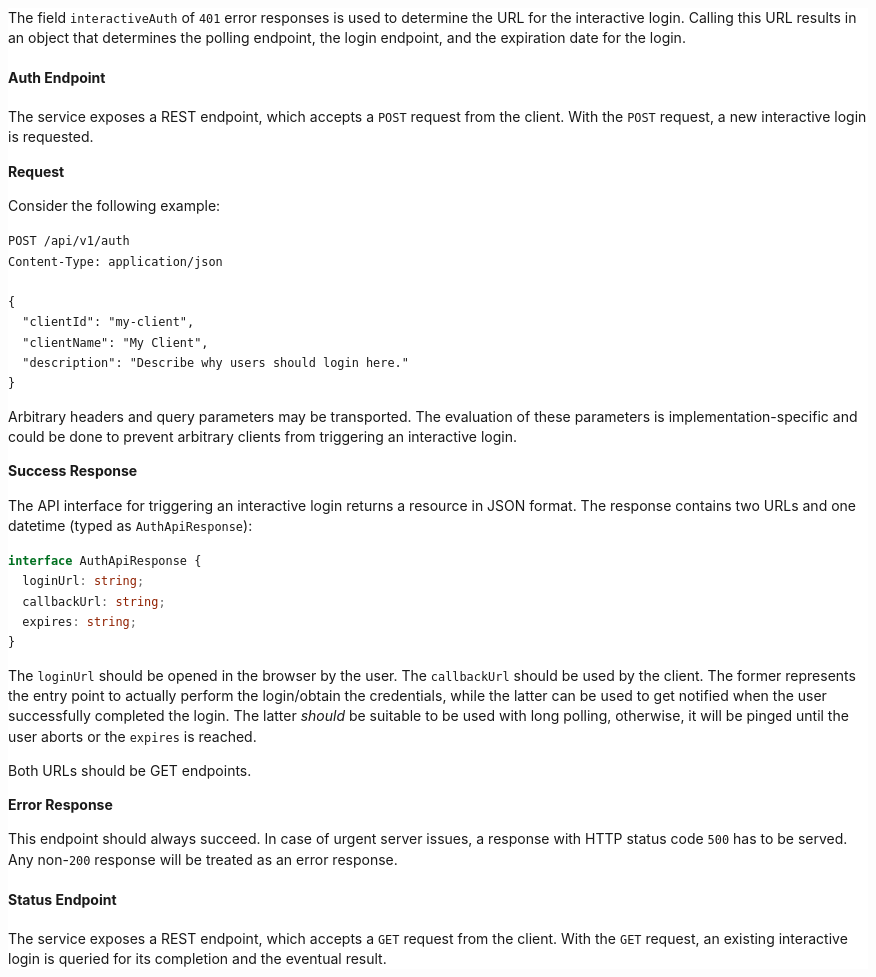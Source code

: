 The field `interactiveAuth` of `401` error responses is used to determine the URL for the interactive login. Calling this URL results in an object that determines the polling endpoint, the login endpoint, and the expiration date for the login.

#### Auth Endpoint

The service exposes a REST endpoint, which accepts a `POST` request from the client. With the `POST` request, a new interactive login is requested.

**Request**

Consider the following example:

```http
POST /api/v1/auth
Content-Type: application/json

{
  "clientId": "my-client",
  "clientName": "My Client",
  "description": "Describe why users should login here."
}
```

Arbitrary headers and query parameters may be transported. The evaluation of these parameters is implementation-specific and could be done to prevent arbitrary clients from triggering an interactive login.

**Success Response**

The API interface for triggering an interactive login returns a resource in JSON format. The response contains two URLs and one datetime (typed as `AuthApiResponse`):

```ts
interface AuthApiResponse {
  loginUrl: string;
  callbackUrl: string;
  expires: string;
}
```

The `loginUrl` should be opened in the browser by the user. The `callbackUrl` should be used by the client. The former represents the entry point to actually perform the login/obtain the credentials, while the latter can be used to get notified when the user successfully completed the login. The latter *should* be suitable to be used with long polling, otherwise, it will be pinged until the user aborts or the `expires` is reached.

Both URLs should be GET endpoints.

**Error Response**

This endpoint should always succeed. In case of urgent server issues, a response with HTTP status code `500` has to be served. Any non-`200` response will be treated as an error response.

#### Status Endpoint

The service exposes a REST endpoint, which accepts a `GET` request from the client. With the `GET` request, an existing interactive login is queried for its completion and the eventual result.

